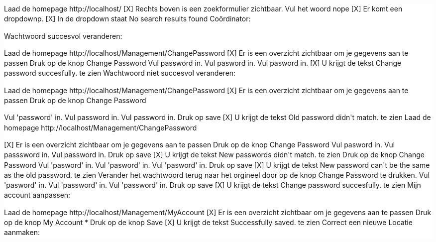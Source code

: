 Laad de homepage http://localhost/
[X] Rechts boven is een zoekformulier zichtbaar.
Vul het woord nope
[X] Er komt een dropdownp.
[X] In de dropdown staat No search results found
Coördinator:

Wachtwoord succesvol veranderen:

Laad de homepage http://localhost/Management/ChangePassword
[X] Er is een overzicht zichtbaar om je gegevens aan te passen
Druk op de knop Change Password
Vul password in.
Vul pasword in.
Vul pasword in.
[X] U krijgt de tekst Change password succesfully. te zien
Wachtwoord niet succesvol veranderen:

Laad de homepage http://localhost/Management/ChangePassword
[X] Er is een overzicht zichtbaar om je gegevens aan te passen
Druk op de knop Change Password

Vul 'password' in.
Vul password in.
Vul password in.
Druk op save
[X] U krijgt de tekst Old password didn't match. te zien
Laad de homepage http://localhost/Management/ChangePassword

[X] Er is een overzicht zichtbaar om je gegevens aan te passen
Druk op de knop Change Password
Vul pasword in.
Vul passsword in.
Vul password in.
Druk op save
[X] U krijgt de tekst New passwords didn't match. te zien
Druk op de knop Change Password
Vul 'pasword' in.
Vul 'pasword' in.
Vul 'pasword' in.
Druk op save
[X] U krijgt de tekst New password can't be the same as the old password. te zien
Verander het wachtwoord terug naar het orgineel door op de knop Change Password te drukken.
Vul 'pasword' in.
Vul 'password' in.
Vul 'password' in.
Druk op save
[X] U krijgt de tekst Change password succesfully. te zien
Mijn account aanpassen:

Laad de homepage http://localhost/Management/MyAccount
[X] Er is een overzicht zichtbaar om je gegevens aan te passen
Druk op de knop My Account * Druk op de knop Save
[X] U krijgt de tekst Successfully saved. te zien
Correct een nieuwe Locatie aanmaken:
